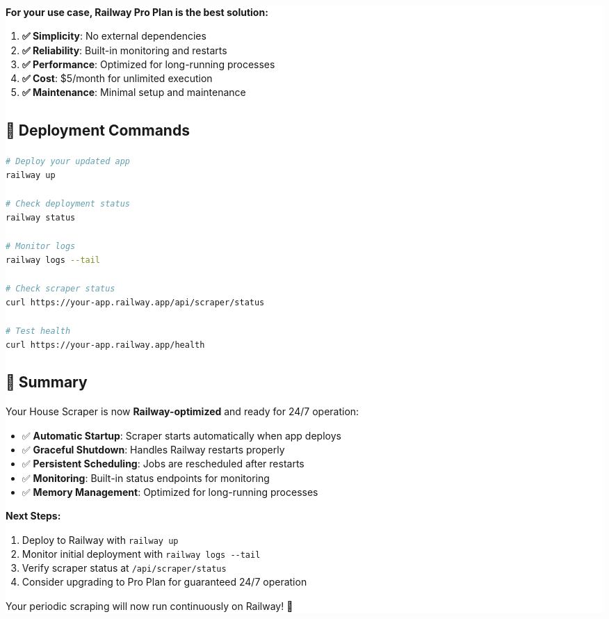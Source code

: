**For your use case, Railway Pro Plan is the best solution:**

1. **✅ Simplicity**: No external dependencies
2. **✅ Reliability**: Built-in monitoring and restarts
3. **✅ Performance**: Optimized for long-running processes
4. **✅ Cost**: $5/month for unlimited execution
5. **✅ Maintenance**: Minimal setup and maintenance

## 🔄 **Deployment Commands**

```bash
# Deploy your updated app
railway up

# Check deployment status
railway status

# Monitor logs
railway logs --tail

# Check scraper status
curl https://your-app.railway.app/api/scraper/status

# Test health
curl https://your-app.railway.app/health
```

## 📝 **Summary**

Your House Scraper is now **Railway-optimized** and ready for 24/7 operation:

- ✅ **Automatic Startup**: Scraper starts automatically when app deploys
- ✅ **Graceful Shutdown**: Handles Railway restarts properly
- ✅ **Persistent Scheduling**: Jobs are rescheduled after restarts
- ✅ **Monitoring**: Built-in status endpoints for monitoring
- ✅ **Memory Management**: Optimized for long-running processes

**Next Steps:**
1. Deploy to Railway with `railway up`
2. Monitor initial deployment with `railway logs --tail`
3. Verify scraper status at `/api/scraper/status`
4. Consider upgrading to Pro Plan for guaranteed 24/7 operation

Your periodic scraping will now run continuously on Railway! 🚀
